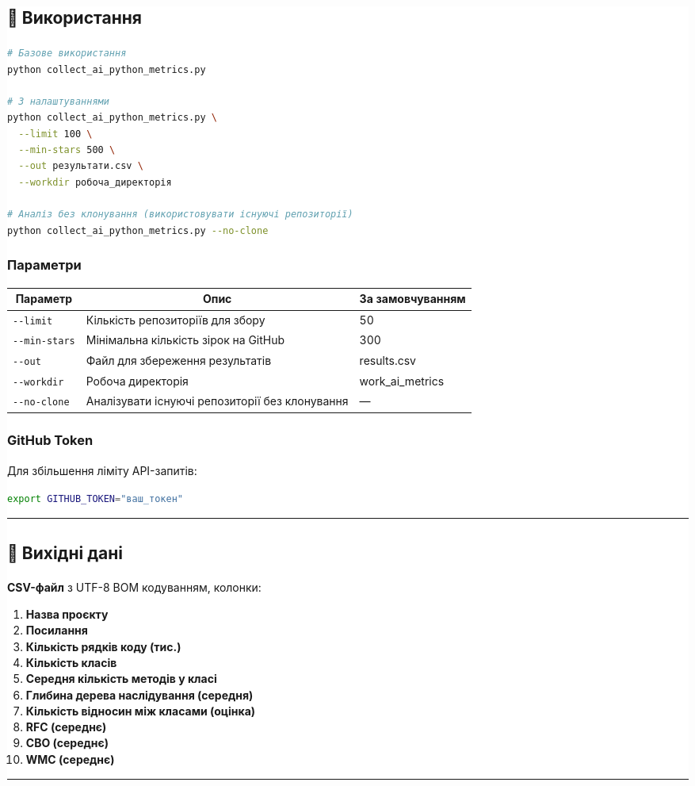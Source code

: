 
## 🚀 Використання

```bash
# Базове використання
python collect_ai_python_metrics.py

# З налаштуваннями
python collect_ai_python_metrics.py \
  --limit 100 \
  --min-stars 500 \
  --out результати.csv \
  --workdir робоча_директорія

# Аналіз без клонування (використовувати існуючі репозиторії)
python collect_ai_python_metrics.py --no-clone
```

### Параметри

| Параметр | Опис | За замовчуванням |
|----------|------|------------------|
| `--limit` | Кількість репозиторіїв для збору | 50 |
| `--min-stars` | Мінімальна кількість зірок на GitHub | 300 |
| `--out` | Файл для збереження результатів | results.csv |
| `--workdir` | Робоча директорія | work_ai_metrics |
| `--no-clone` | Аналізувати існуючі репозиторії без клонування | — |

### GitHub Token

Для збільшення ліміту API-запитів:
```bash
export GITHUB_TOKEN="ваш_токен"
```

---

## 📄 Вихідні дані

**CSV-файл** з UTF-8 BOM кодуванням, колонки:

1. **Назва проєкту**
2. **Посилання**
3. **Кількість рядків коду (тис.)**
4. **Кількість класів**
5. **Середня кількість методів у класі**
6. **Глибина дерева наслідування (середня)**
7. **Кількість відносин між класами (оцінка)**
8. **RFC (середнє)**
9. **CBO (середнє)**
10. **WMC (середнє)**

---